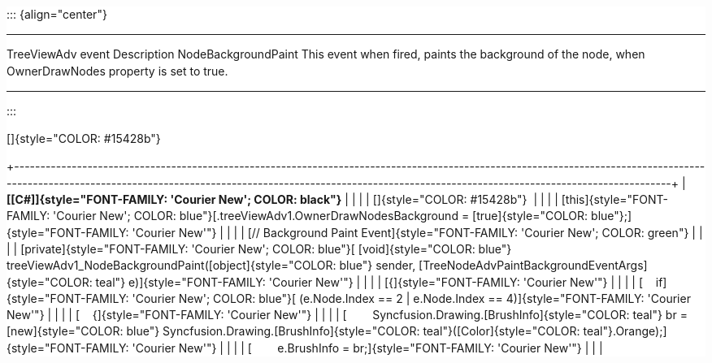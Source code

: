 ::: {align="center"}
  --------------------- --------------------------------------------------------------------------------------------------------
  TreeViewAdv event     Description
  NodeBackgroundPaint   This event when fired, paints the background of the node, when OwnerDrawNodes property is set to true.
  --------------------- --------------------------------------------------------------------------------------------------------
:::

[]{style="COLOR: #15428b"} 

+-------------------------------------------------------------------------------------------------------------------------------------------------------------------------------------------------------------------------------------------------------------------+
| **[\[C#\]]{style="FONT-FAMILY: 'Courier New'; COLOR: black"}**                                                                                                                                                                                                    |
|                                                                                                                                                                                                                                                                   |
| []{style="COLOR: #15428b"}                                                                                                                                                                                                                                        |
|                                                                                                                                                                                                                                                                   |
| [this]{style="FONT-FAMILY: 'Courier New'; COLOR: blue"}[.treeViewAdv1.OwnerDrawNodesBackground = [true]{style="COLOR: blue"};]{style="FONT-FAMILY: 'Courier New'"}                                                                                                |
|                                                                                                                                                                                                                                                                   |
| [// Background Paint Event]{style="FONT-FAMILY: 'Courier New'; COLOR: green"}                                                                                                                                                                                     |
|                                                                                                                                                                                                                                                                   |
| [private]{style="FONT-FAMILY: 'Courier New'; COLOR: blue"}[ [void]{style="COLOR: blue"} treeViewAdv1_NodeBackgroundPaint([object]{style="COLOR: blue"} sender, [TreeNodeAdvPaintBackgroundEventArgs]{style="COLOR: teal"} e)]{style="FONT-FAMILY: 'Courier New'"} |
|                                                                                                                                                                                                                                                                   |
| [{]{style="FONT-FAMILY: 'Courier New'"}                                                                                                                                                                                                                           |
|                                                                                                                                                                                                                                                                   |
| [    if]{style="FONT-FAMILY: 'Courier New'; COLOR: blue"}[ (e.Node.Index == 2 \| e.Node.Index == 4)]{style="FONT-FAMILY: 'Courier New'"}                                                                                                                          |
|                                                                                                                                                                                                                                                                   |
| [    {]{style="FONT-FAMILY: 'Courier New'"}                                                                                                                                                                                                                       |
|                                                                                                                                                                                                                                                                   |
| [        Syncfusion.Drawing.[BrushInfo]{style="COLOR: teal"} br = [new]{style="COLOR: blue"} Syncfusion.Drawing.[BrushInfo]{style="COLOR: teal"}([Color]{style="COLOR: teal"}.Orange);]{style="FONT-FAMILY: 'Courier New'"}                                       |
|                                                                                                                                                                                                                                                                   |
| [        e.BrushInfo = br;]{style="FONT-FAMILY: 'Courier New'"}                                                                                                                                                                                                   |
|                                                                                                                                                                                                                                                                   |